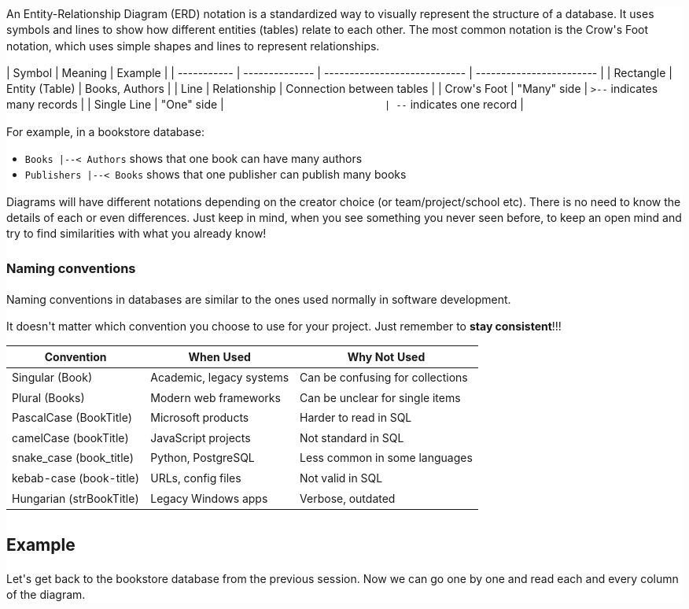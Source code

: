 An Entity-Relationship Diagram (ERD) notation is a standardized way to visually represent the structure of a database. It uses symbols and lines to show how different entities (tables) relate to each other. The most common notation is the Crow's Foot notation, which uses simple shapes and lines to represent relationships.

| Symbol      | Meaning        | Example                      |
| ----------- | -------------- | ---------------------------- | ------------------------ |
| Rectangle   | Entity (Table) | Books, Authors               |
| Line        | Relationship   | Connection between tables    |
| Crow's Foot | "Many" side    | `>--` indicates many records |
| Single Line | "One" side     | `                            | --` indicates one record |

For example, in a bookstore database:

- `Books |--< Authors` shows that one book can have many authors
- `Publishers |--< Books` shows that one publisher can publish many books

Diagrams will have different notations depending on the creator choice (or team/project/school etc). There is no need to know the details of each or even differences. Just keep in mind, when you see something you never seen before, to keep an open mind and try to find similarities with what you already know!

### Naming conventions

Naming conventions in databases are similar to the ones used normally in software development.

It doesn't matter which convention you choose to use for your project. Just remember to **stay consistent**!!!

| Convention               | When Used                | Why Not Used                     |
| ------------------------ | ------------------------ | -------------------------------- |
| Singular (Book)          | Academic, legacy systems | Can be confusing for collections |
| Plural (Books)           | Modern web frameworks    | Can be unclear for single items  |
| PascalCase (BookTitle)   | Microsoft products       | Harder to read in SQL            |
| camelCase (bookTitle)    | JavaScript projects      | Not standard in SQL              |
| snake_case (book_title)  | Python, PostgreSQL       | Less common in some languages    |
| kebab-case (book-title)  | URLs, config files       | Not valid in SQL                 |
| Hungarian (strBookTitle) | Legacy Windows apps      | Verbose, outdated                |

## Example

Let's get back to the bookstore database from the previous session. Now we can go one by one and read each and every column of the diagram.
